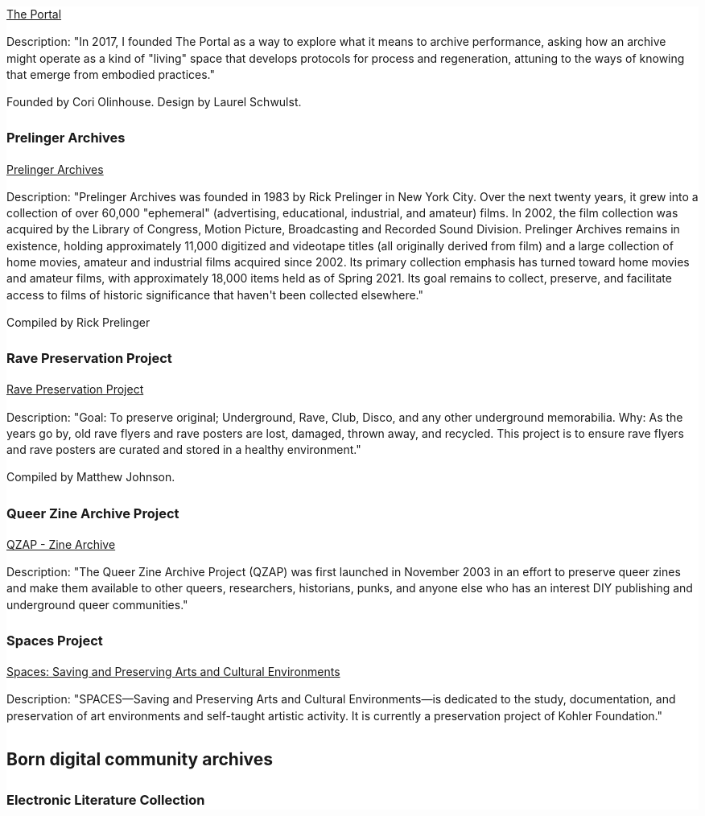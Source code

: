 [The Portal](https://theportal.place/)

Description: "In 2017, I founded The Portal as a way to explore what it means to archive performance, asking how an archive might operate as a kind of "living" space that develops protocols for process and regeneration, attuning to the ways of knowing that emerge from embodied practices."

Founded by Cori Olinhouse. Design by Laurel Schwulst.

### Prelinger Archives

[Prelinger Archives](https://archive.org/details/prelinger)

Description: "Prelinger Archives was founded in 1983 by Rick Prelinger in New York City. Over the next twenty years, it grew into a collection of over 60,000 "ephemeral" (advertising, educational, industrial, and amateur) films. In 2002, the film collection was acquired by the Library of Congress, Motion Picture, Broadcasting and Recorded Sound Division. Prelinger Archives remains in existence, holding approximately 11,000 digitized and videotape titles (all originally derived from film) and a large collection of home movies, amateur and industrial films acquired since 2002. Its primary collection emphasis has turned toward home movies and amateur films, with approximately 18,000 items held as of Spring 2021. Its goal remains to collect, preserve, and facilitate access to films of historic significance that haven't been collected elsewhere." 

Compiled by Rick Prelinger

### Rave Preservation Project

[Rave Preservation Project](http://www.ravepreservationproject.com/)

Description: "Goal: To preserve original; Underground, Rave, Club, Disco, and any other underground memorabilia. Why: As the years go by, old rave flyers and rave posters are lost, damaged, thrown away, and recycled. This project is to ensure rave flyers and rave posters are curated and stored in a healthy environment."

Compiled by Matthew Johnson.

### Queer Zine Archive Project

[QZAP - Zine Archive](https://archive.qzap.org/)

Description: "The Queer Zine Archive Project (QZAP) was first launched in November 2003 in an effort to preserve queer zines and make them available to other queers, researchers, historians, punks, and anyone else who has an interest DIY publishing and underground queer communities."

### Spaces Project

[Spaces: Saving and Preserving Arts and Cultural Environments](https://www.spacesarchives.org/)

Description: "SPACES—Saving and Preserving Arts and Cultural Environments—is dedicated to the study, documentation, and preservation of art environments and self-taught artistic activity. It is currently a preservation project of Kohler Foundation." 

## Born digital community archives

### Electronic Literature Collection
